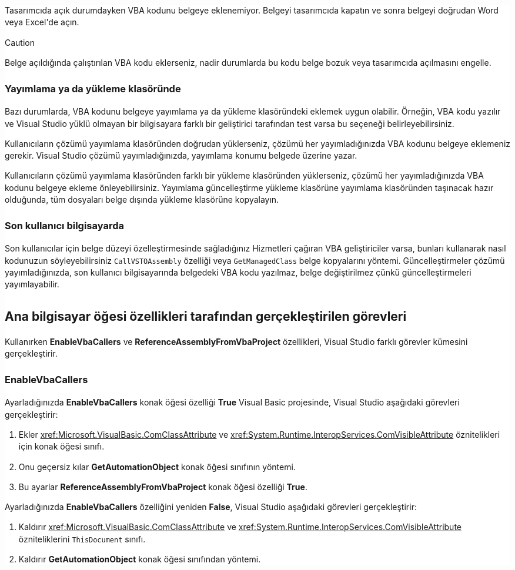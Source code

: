  Tasarımcıda açık durumdayken VBA kodunu belgeye eklenemiyor. Belgeyi tasarımcıda kapatın ve sonra belgeyi doğrudan Word veya Excel'de açın.  
  
> [!CAUTION]  
>  Belge açıldığında çalıştırılan VBA kodu eklerseniz, nadir durumlarda bu kodu belge bozuk veya tasarımcıda açılmasını engelle.  
  
### <a name="in-the-publish-or-installation-folder"></a>Yayımlama ya da yükleme klasöründe  
 Bazı durumlarda, VBA kodunu belgeye yayımlama ya da yükleme klasöründeki eklemek uygun olabilir. Örneğin, VBA kodu yazılır ve Visual Studio yüklü olmayan bir bilgisayara farklı bir geliştirici tarafından test varsa bu seçeneği belirleyebilirsiniz.  
  
 Kullanıcıların çözümü yayımlama klasöründen doğrudan yüklerseniz, çözümü her yayımladığınızda VBA kodunu belgeye eklemeniz gerekir. Visual Studio çözümü yayımladığınızda, yayımlama konumu belgede üzerine yazar.  
  
 Kullanıcıların çözümü yayımlama klasöründen farklı bir yükleme klasöründen yüklerseniz, çözümü her yayımladığınızda VBA kodunu belgeye ekleme önleyebilirsiniz. Yayımlama güncelleştirme yükleme klasörüne yayımlama klasöründen taşınacak hazır olduğunda, tüm dosyaları belge dışında yükleme klasörüne kopyalayın.  
  
### <a name="on-the-end-user-computer"></a>Son kullanıcı bilgisayarda  
 Son kullanıcılar için belge düzeyi özelleştirmesinde sağladığınız Hizmetleri çağıran VBA geliştiriciler varsa, bunları kullanarak nasıl kodunuzun söyleyebilirsiniz `CallVSTOAssembly` özelliği veya `GetManagedClass` belge kopyalarını yöntemi. Güncelleştirmeler çözümü yayımladığınızda, son kullanıcı bilgisayarında belgedeki VBA kodu yazılmaz, belge değiştirilmez çünkü güncelleştirmeleri yayımlayabilir.  
  
##  <a name="PropertyTasks"></a> Ana bilgisayar öğesi özellikleri tarafından gerçekleştirilen görevleri  
 Kullanırken **EnableVbaCallers** ve **ReferenceAssemblyFromVbaProject** özellikleri, Visual Studio farklı görevler kümesini gerçekleştirir.  
  
### <a name="enablevbacallers"></a>EnableVbaCallers  
 Ayarladığınızda **EnableVbaCallers** konak öğesi özelliği **True** Visual Basic projesinde, Visual Studio aşağıdaki görevleri gerçekleştirir:  
  
1.  Ekler <xref:Microsoft.VisualBasic.ComClassAttribute> ve <xref:System.Runtime.InteropServices.ComVisibleAttribute> öznitelikleri için konak öğesi sınıfı.  
  
2.  Onu geçersiz kılar **GetAutomationObject** konak öğesi sınıfının yöntemi.  
  
3.  Bu ayarlar **ReferenceAssemblyFromVbaProject** konak öğesi özelliği **True**.  
  
 Ayarladığınızda **EnableVbaCallers** özelliğini yeniden **False**, Visual Studio aşağıdaki görevleri gerçekleştirir:  
  
1.  Kaldırır <xref:Microsoft.VisualBasic.ComClassAttribute> ve <xref:System.Runtime.InteropServices.ComVisibleAttribute> özniteliklerini `ThisDocument` sınıfı.  
  
2.  Kaldırır **GetAutomationObject** konak öğesi sınıfından yöntemi.  
  